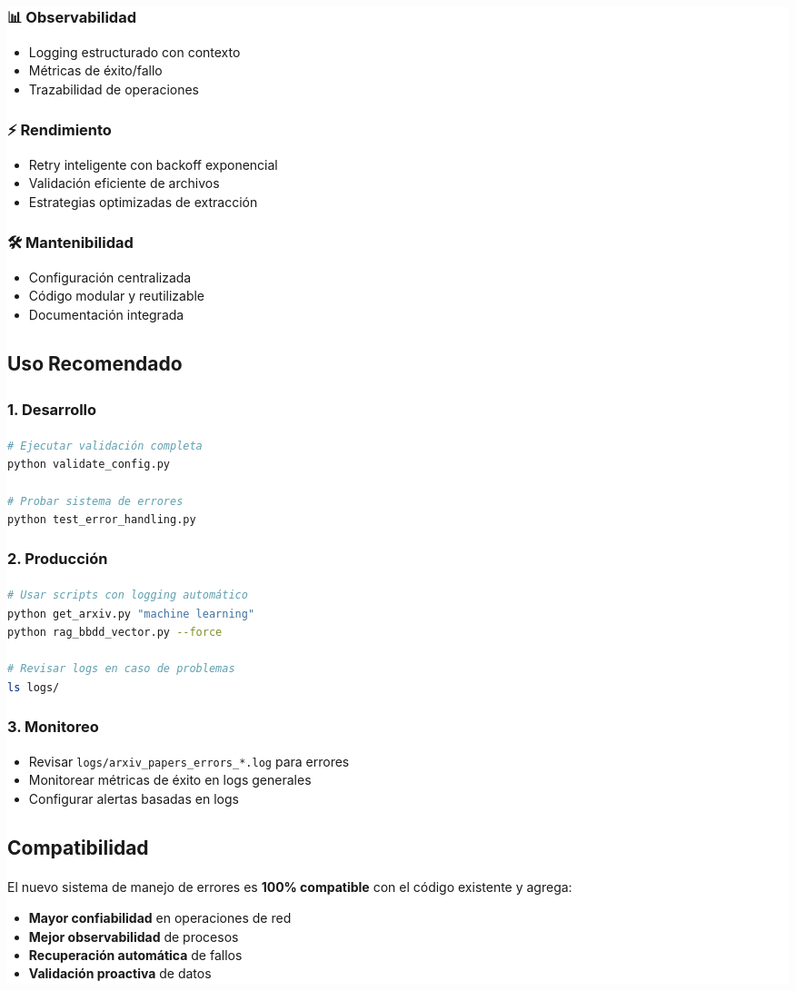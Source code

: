 ### 📊 **Observabilidad**
- Logging estructurado con contexto
- Métricas de éxito/fallo
- Trazabilidad de operaciones

### ⚡ **Rendimiento**
- Retry inteligente con backoff exponencial
- Validación eficiente de archivos
- Estrategias optimizadas de extracción

### 🛠️ **Mantenibilidad**
- Configuración centralizada
- Código modular y reutilizable
- Documentación integrada

## Uso Recomendado

### 1. **Desarrollo**
```bash
# Ejecutar validación completa
python validate_config.py

# Probar sistema de errores
python test_error_handling.py
```

### 2. **Producción**
```bash
# Usar scripts con logging automático
python get_arxiv.py "machine learning"
python rag_bbdd_vector.py --force

# Revisar logs en caso de problemas
ls logs/
```

### 3. **Monitoreo**
- Revisar `logs/arxiv_papers_errors_*.log` para errores
- Monitorear métricas de éxito en logs generales
- Configurar alertas basadas en logs

## Compatibilidad

El nuevo sistema de manejo de errores es **100% compatible** con el código existente y agrega:

- **Mayor confiabilidad** en operaciones de red
- **Mejor observabilidad** de procesos
- **Recuperación automática** de fallos
- **Validación proactiva** de datos
